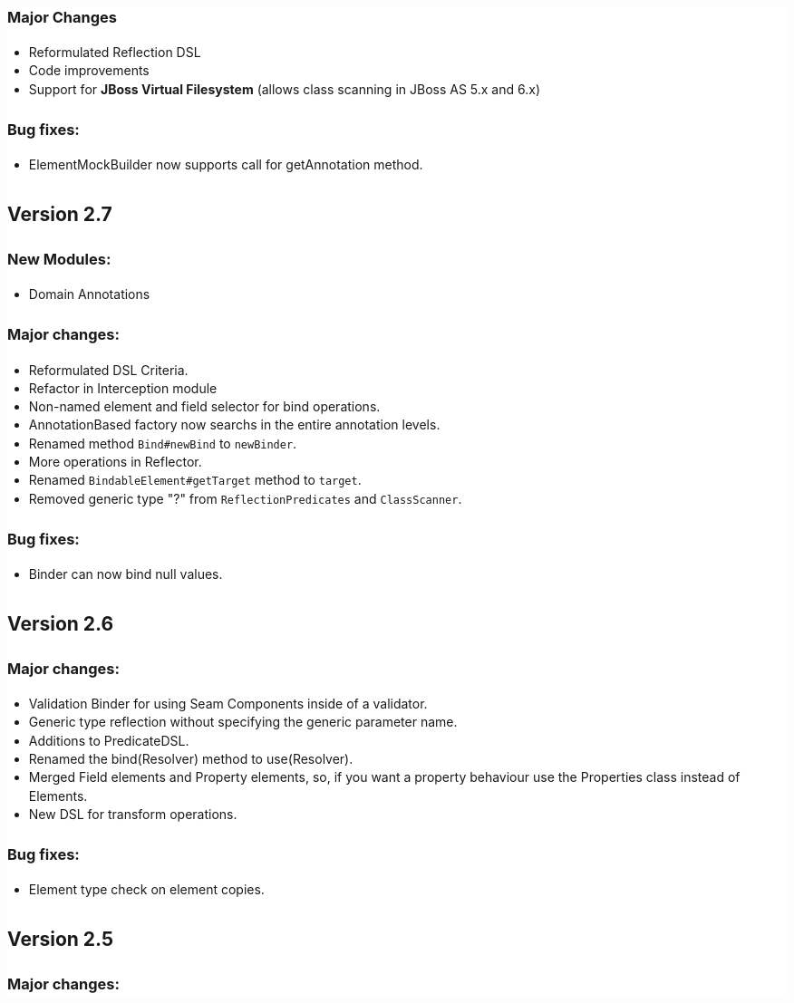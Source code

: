 ### Major Changes

  - Reformulated Reflection DSL
  - Code improvements
  - Support for **JBoss Virtual Filesystem** (allows class scanning in JBoss
    AS 5.x and 6.x)

### Bug fixes:

  - ElementMockBuilder now supports call for getAnnotation method.

## Version 2.7

### New Modules:

  - Domain Annotations

### Major changes:

  - Reformulated DSL Criteria.
  - Refactor in Interception module
  - Non-named element and field selector for bind operations.
  - AnnotationBased factory now searchs in the entire annotation levels.
  - Renamed method `Bind#newBind` to `newBinder`.
  - More operations in Reflector.
  - Renamed `BindableElement#getTarget` method to `target`.
  - Removed generic type "?" from `ReflectionPredicates` and `ClassScanner`.

### Bug fixes:

  - Binder can now bind null values.

## Version 2.6

### Major changes:

  - Validation Binder for using Seam Components inside of a validator.
  - Generic type reflection without specifying the generic parameter name.
  - Additions to PredicateDSL.
  - Renamed the bind(Resolver) method to use(Resolver).
  - Merged Field elements and Property elements, so, if you want a property
    behaviour use the Properties class instead of Elements.
  - New DSL for transform operations.

### Bug fixes:

  - Element type check on element copies.

## Version 2.5

### Major changes:
